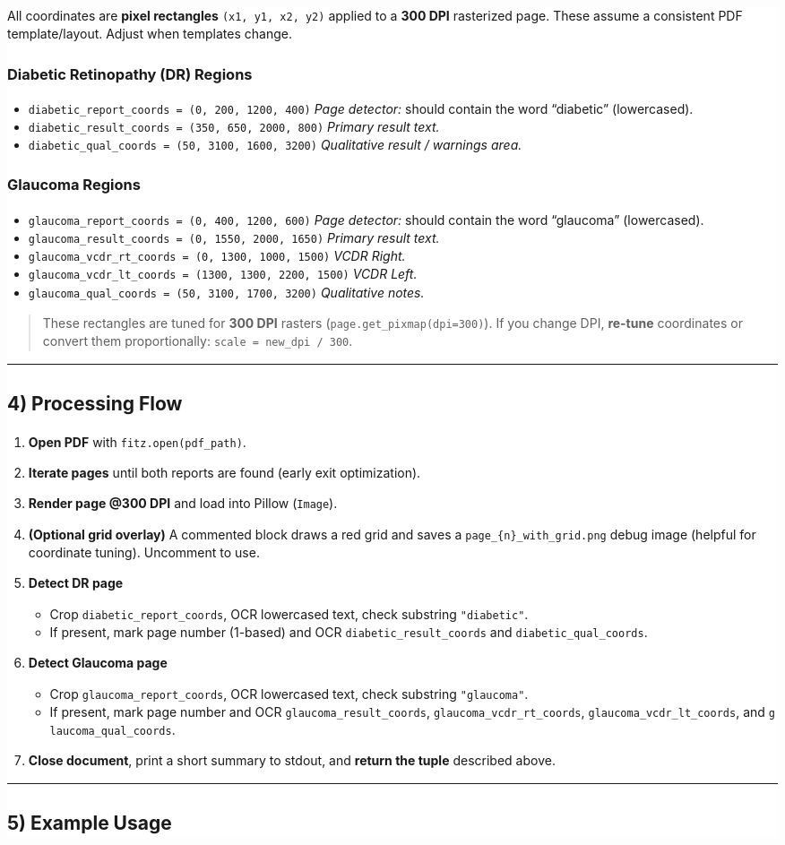 All coordinates are **pixel rectangles** `(x1, y1, x2, y2)` applied to a **300 DPI** rasterized page. These assume a consistent PDF template/layout. Adjust when templates change.

### Diabetic Retinopathy (DR) Regions

* `diabetic_report_coords = (0, 200, 1200, 400)`
  *Page detector:* should contain the word “diabetic” (lowercased).
* `diabetic_result_coords = (350, 650, 2000, 800)`
  *Primary result text.*
* `diabetic_qual_coords = (50, 3100, 1600, 3200)`
  *Qualitative result / warnings area.*

### Glaucoma Regions

* `glaucoma_report_coords = (0, 400, 1200, 600)`
  *Page detector:* should contain the word “glaucoma” (lowercased).
* `glaucoma_result_coords = (0, 1550, 2000, 1650)`
  *Primary result text.*
* `glaucoma_vcdr_rt_coords = (0, 1300, 1000, 1500)`
  *VCDR Right.*
* `glaucoma_vcdr_lt_coords = (1300, 1300, 2200, 1500)`
  *VCDR Left.*
* `glaucoma_qual_coords = (50, 3100, 1700, 3200)`
  *Qualitative notes.*

> These rectangles are tuned for **300 DPI** rasters (`page.get_pixmap(dpi=300)`). If you change DPI, **re-tune** coordinates or convert them proportionally: `scale = new_dpi / 300`.

---

## 4) Processing Flow

1. **Open PDF** with `fitz.open(pdf_path)`.
2. **Iterate pages** until both reports are found (early exit optimization).
3. **Render page @300 DPI** and load into Pillow (`Image`).
4. **(Optional grid overlay)**
   A commented block draws a red grid and saves a `page_{n}_with_grid.png` debug image (helpful for coordinate tuning). Uncomment to use.
5. **Detect DR page**

   * Crop `diabetic_report_coords`, OCR lowercased text, check substring `"diabetic"`.
   * If present, mark page number (1-based) and OCR `diabetic_result_coords` and `diabetic_qual_coords`.
6. **Detect Glaucoma page**

   * Crop `glaucoma_report_coords`, OCR lowercased text, check substring `"glaucoma"`.
   * If present, mark page number and OCR `glaucoma_result_coords`, `glaucoma_vcdr_rt_coords`, `glaucoma_vcdr_lt_coords`, and `glaucoma_qual_coords`.
7. **Close document**, print a short summary to stdout, and **return the tuple** described above.

---

## 5) Example Usage
